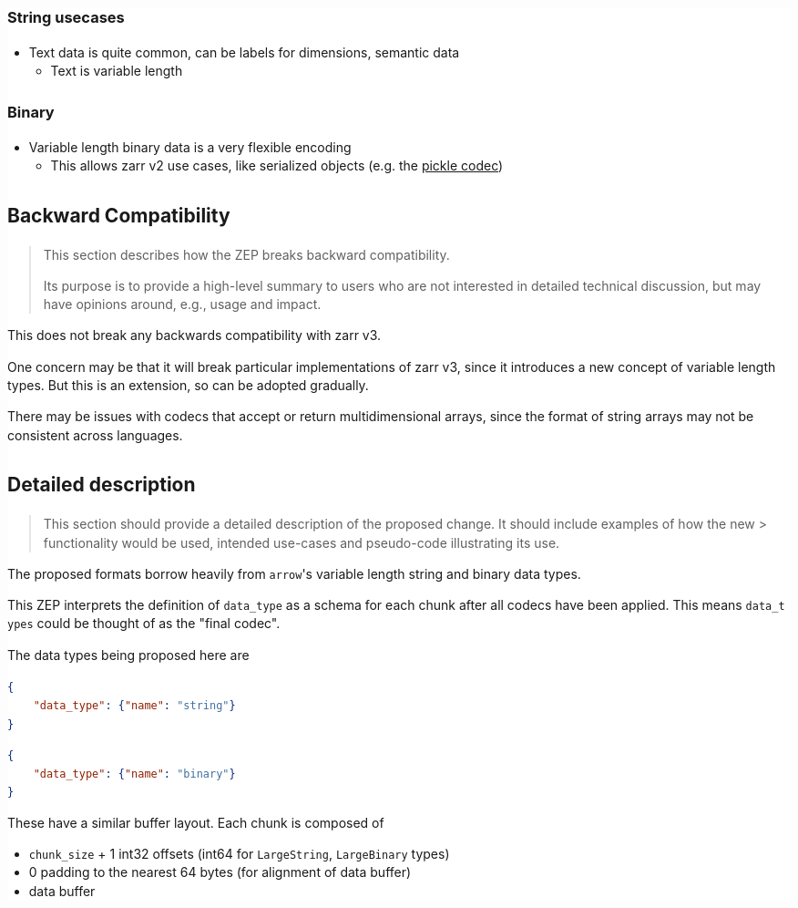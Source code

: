 ### String usecases

* Text data is quite common, can be labels for dimensions, semantic data
    * Text is variable length

### Binary

* Variable length binary data is a very flexible encoding
    * This allows zarr v2 use cases, like serialized objects (e.g. the [pickle codec](https://numcodecs.readthedocs.io/en/stable/pickles.html))

## Backward Compatibility

> This section describes how the ZEP breaks backward compatibility.
>
> Its purpose is to provide a high-level  summary to users who are not interested in detailed technical discussion, but may have opinions around, e.g., usage and 
> impact.

This does not break any backwards compatibility with zarr v3.

One concern may be that it will break particular implementations of zarr v3, since it introduces a new concept of variable length types. But this is an extension, so can be adopted gradually.

There may be issues with codecs that accept or return multidimensional arrays, since the format of string arrays may not be consistent across languages. 

## Detailed description

> This section should provide a detailed description of the proposed change. It should include examples of how the new > functionality would be used, intended 
> use-cases and pseudo-code illustrating its use.

The proposed formats borrow heavily from `arrow`'s  variable length string and binary data types.

This ZEP interprets the definition of `data_type` as a schema for each chunk after all codecs have been applied.
This means `data_types` could be thought of as the "final codec".

The data types being proposed here are

```json
{
    "data_type": {"name": "string"}
}
```

```json
{
    "data_type": {"name": "binary"}
}
```

These have a similar buffer layout. Each chunk is composed of

* `chunk_size` + 1 int32 offsets (int64 for `LargeString`, `LargeBinary` types)
* 0 padding to the nearest 64 bytes (for alignment of data buffer)
* data buffer
